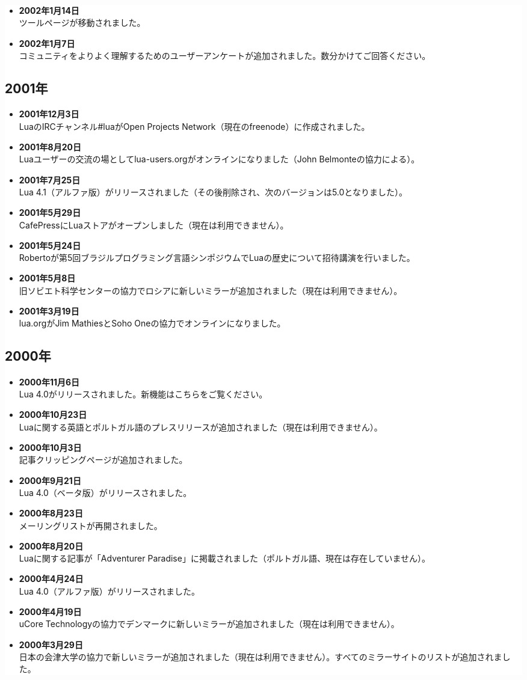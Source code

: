 - **2002年1月14日**  
  ツールページが移動されました。

- **2002年1月7日**  
  コミュニティをよりよく理解するためのユーザーアンケートが追加されました。数分かけてご回答ください。

## 2001年

- **2001年12月3日**  
  LuaのIRCチャンネル#luaがOpen Projects Network（現在のfreenode）に作成されました。

- **2001年8月20日**  
  Luaユーザーの交流の場としてlua-users.orgがオンラインになりました（John Belmonteの協力による）。

- **2001年7月25日**  
  Lua 4.1（アルファ版）がリリースされました（その後削除され、次のバージョンは5.0となりました）。

- **2001年5月29日**  
  CafePressにLuaストアがオープンしました（現在は利用できません）。

- **2001年5月24日**  
  Robertoが第5回ブラジルプログラミング言語シンポジウムでLuaの歴史について招待講演を行いました。

- **2001年5月8日**  
  旧ソビエト科学センターの協力でロシアに新しいミラーが追加されました（現在は利用できません）。

- **2001年3月19日**  
  lua.orgがJim MathiesとSoho Oneの協力でオンラインになりました。

## 2000年

- **2000年11月6日**  
  Lua 4.0がリリースされました。新機能はこちらをご覧ください。

- **2000年10月23日**  
  Luaに関する英語とポルトガル語のプレスリリースが追加されました（現在は利用できません）。

- **2000年10月3日**  
  記事クリッピングページが追加されました。

- **2000年9月21日**  
  Lua 4.0（ベータ版）がリリースされました。

- **2000年8月23日**  
  メーリングリストが再開されました。

- **2000年8月20日**  
  Luaに関する記事が「Adventurer Paradise」に掲載されました（ポルトガル語、現在は存在していません）。

- **2000年4月24日**  
  Lua 4.0（アルファ版）がリリースされました。

- **2000年4月19日**  
  uCore Technologyの協力でデンマークに新しいミラーが追加されました（現在は利用できません）。

- **2000年3月29日**  
  日本の会津大学の協力で新しいミラーが追加されました（現在は利用できません）。すべてのミラーサイトのリストが追加されました。
